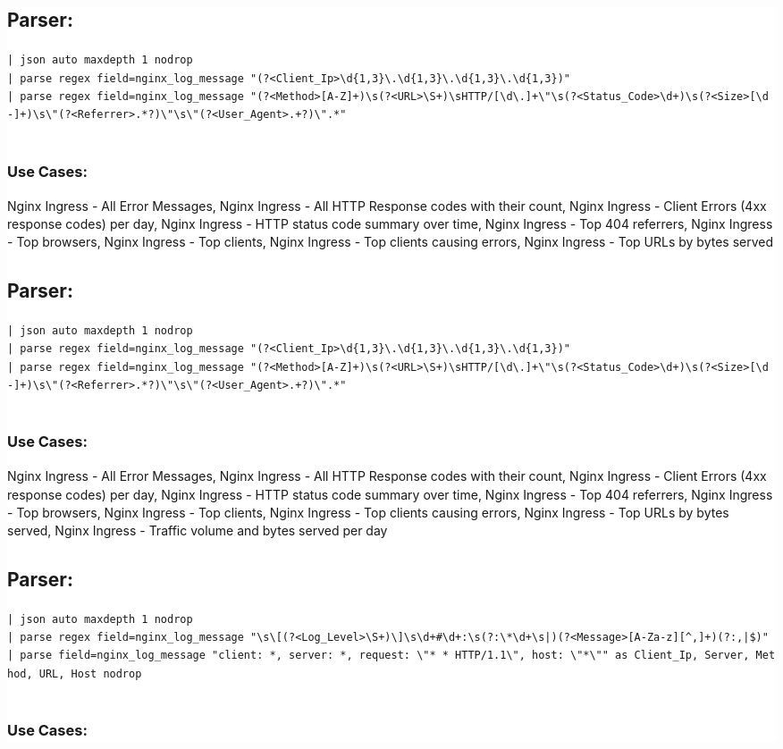 

## Parser:
```
| json auto maxdepth 1 nodrop
| parse regex field=nginx_log_message "(?<Client_Ip>\d{1,3}\.\d{1,3}\.\d{1,3}\.\d{1,3})"
| parse regex field=nginx_log_message "(?<Method>[A-Z]+)\s(?<URL>\S+)\sHTTP/[\d\.]+\"\s(?<Status_Code>\d+)\s(?<Size>[\d-]+)\s\"(?<Referrer>.*?)\"\s\"(?<User_Agent>.+?)\".*"
 
```
### Use Cases:
Nginx Ingress - All Error Messages, Nginx Ingress - All HTTP Response codes with their count, Nginx Ingress - Client Errors (4xx response codes) per day, Nginx Ingress - HTTP status code summary over time, Nginx Ingress - Top 404 referrers, Nginx Ingress - Top browsers, Nginx Ingress - Top clients, Nginx Ingress - Top clients causing errors, Nginx Ingress - Top URLs by bytes served



## Parser:
```
| json auto maxdepth 1 nodrop
| parse regex field=nginx_log_message "(?<Client_Ip>\d{1,3}\.\d{1,3}\.\d{1,3}\.\d{1,3})"
| parse regex field=nginx_log_message "(?<Method>[A-Z]+)\s(?<URL>\S+)\sHTTP/[\d\.]+\"\s(?<Status_Code>\d+)\s(?<Size>[\d-]+)\s\"(?<Referrer>.*?)\"\s\"(?<User_Agent>.+?)\".*" 
 
```
### Use Cases:
Nginx Ingress - All Error Messages, Nginx Ingress - All HTTP Response codes with their count, Nginx Ingress - Client Errors (4xx response codes) per day, Nginx Ingress - HTTP status code summary over time, Nginx Ingress - Top 404 referrers, Nginx Ingress - Top browsers, Nginx Ingress - Top clients, Nginx Ingress - Top clients causing errors, Nginx Ingress - Top URLs by bytes served, Nginx Ingress - Traffic volume and bytes served per day



## Parser:
```
| json auto maxdepth 1 nodrop
| parse regex field=nginx_log_message "\s\[(?<Log_Level>\S+)\]\s\d+#\d+:\s(?:\*\d+\s|)(?<Message>[A-Za-z][^,]+)(?:,|$)"
| parse field=nginx_log_message "client: *, server: *, request: \"* * HTTP/1.1\", host: \"*\"" as Client_Ip, Server, Method, URL, Host nodrop
 
```
### Use Cases: